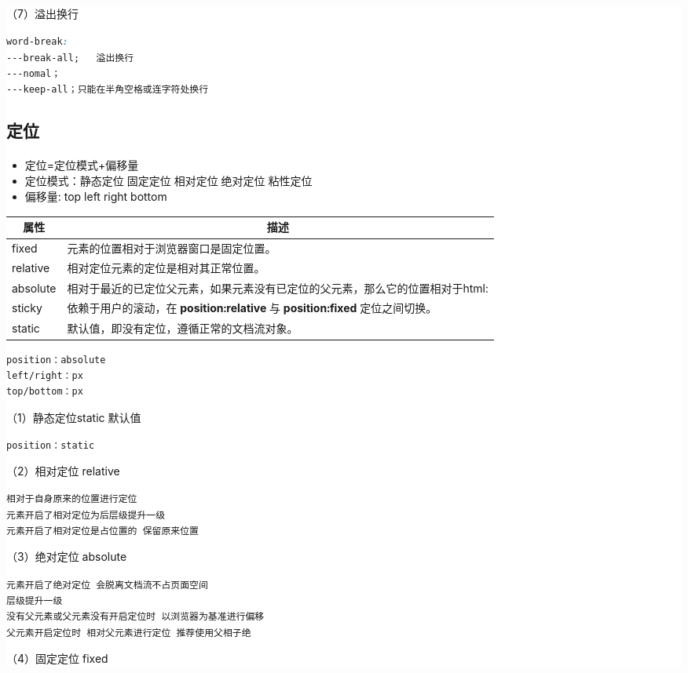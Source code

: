 （7）溢出换行

```css
word-break:
---break-all;   溢出换行
---nomal；
---keep-all；只能在半角空格或连字符处换行
```

## 定位

- 定位=定位模式+偏移量
- 定位模式：静态定位 固定定位 相对定位 绝对定位 粘性定位
- 偏移量: top left right bottom

| 属性     | 描述                                                         |
| -------- | ------------------------------------------------------------ |
| fixed    | 元素的位置相对于浏览器窗口是固定位置。                       |
| relative | 相对定位元素的定位是相对其正常位置。                         |
| absolute | 相对于最近的已定位父元素，如果元素没有已定位的父元素，那么它的位置相对于html: |
| sticky   | 依赖于用户的滚动，在 **position:relative** 与 **position:fixed** 定位之间切换。 |
| static   | 默认值，即没有定位，遵循正常的文档流对象。                   |

```css
position：absolute
left/right：px
top/bottom：px
```

（1）静态定位static
默认值

```css
position：static
```

（2）相对定位 relative

```css
相对于自身原来的位置进行定位
元素开启了相对定位为后层级提升一级
元素开启了相对定位是占位置的 保留原来位置
```

（3）绝对定位 absolute

```css
元素开启了绝对定位 会脱离文档流不占页面空间
层级提升一级
没有父元素或父元素没有开启定位时 以浏览器为基准进行偏移
父元素开启定位时 相对父元素进行定位 推荐使用父相子绝
```

（4）固定定位 fixed

